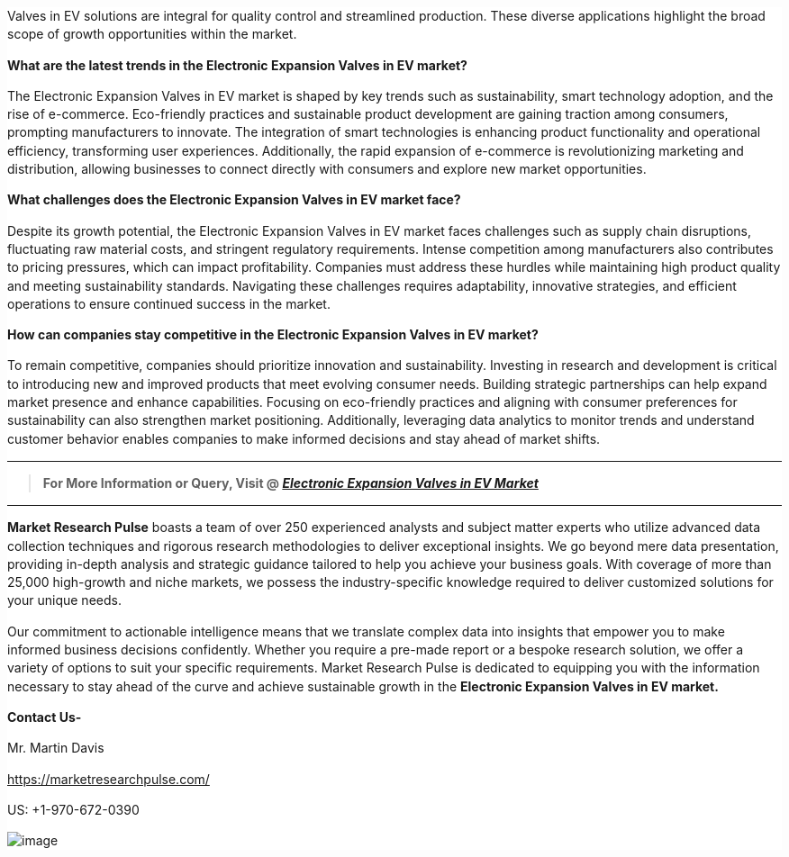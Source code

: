 Valves in EV solutions are integral for quality control and streamlined production. These diverse applications highlight the broad scope of growth opportunities within the market.</p><p><strong>What are the latest trends in the Electronic Expansion Valves in EV market?</strong></p><p>The Electronic Expansion Valves in EV market is shaped by key trends such as sustainability, smart technology adoption, and the rise of e-commerce. Eco-friendly practices and sustainable product development are gaining traction among consumers, prompting manufacturers to innovate. The integration of smart technologies is enhancing product functionality and operational efficiency, transforming user experiences. Additionally, the rapid expansion of e-commerce is revolutionizing marketing and distribution, allowing businesses to connect directly with consumers and explore new market opportunities.</p><p><strong>What challenges does the Electronic Expansion Valves in EV market face?</strong></p><p>Despite its growth potential, the Electronic Expansion Valves in EV market faces challenges such as supply chain disruptions, fluctuating raw material costs, and stringent regulatory requirements. Intense competition among manufacturers also contributes to pricing pressures, which can impact profitability. Companies must address these hurdles while maintaining high product quality and meeting sustainability standards. Navigating these challenges requires adaptability, innovative strategies, and efficient operations to ensure continued success in the market.</p><p><strong>How can companies stay competitive in the Electronic Expansion Valves in EV market?</strong></p><p>To remain competitive, companies should prioritize innovation and sustainability. Investing in research and development is critical to introducing new and improved products that meet evolving consumer needs. Building strategic partnerships can help expand market presence and enhance capabilities. Focusing on eco-friendly practices and aligning with consumer preferences for sustainability can also strengthen market positioning. Additionally, leveraging data analytics to monitor trends and understand customer behavior enables companies to make informed decisions and stay ahead of market shifts.</p><hr /><blockquote><p><strong>For More Information or Query, Visit @&nbsp;<em><a href="https://marketresearchpulse.com/report/128947/electronic-expansion-valves-in-ev-market?utm_source=Linkedin&utm_medium=019">Electronic Expansion Valves in EV Market</a></em></strong></p></blockquote><hr /><p><strong>Market Research Pulse</strong> boasts a team of over 250 experienced analysts and subject matter experts who utilize advanced data collection techniques and rigorous research methodologies to deliver exceptional insights. We go beyond mere data presentation, providing in-depth analysis and strategic guidance tailored to help you achieve your business goals. With coverage of more than 25,000 high-growth and niche markets, we possess the industry-specific knowledge required to deliver customized solutions for your unique needs.</p><p>Our commitment to actionable intelligence means that we translate complex data into insights that empower you to make informed business decisions confidently. Whether you require a pre-made report or a bespoke research solution, we offer a variety of options to suit your specific requirements. Market Research Pulse is dedicated to equipping you with the information necessary to stay ahead of the curve and achieve sustainable growth in the <strong>Electronic Expansion Valves in EV market.</strong></p><p><strong>Contact Us-</strong></p><p>Mr. Martin Davis</p><p>https://marketresearchpulse.com/</p><p>US: +1-970-672-0390</p>
![image](https://github.com/user-attachments/assets/ee03a35c-8d05-4718-a15b-6fb92f4d4126)
